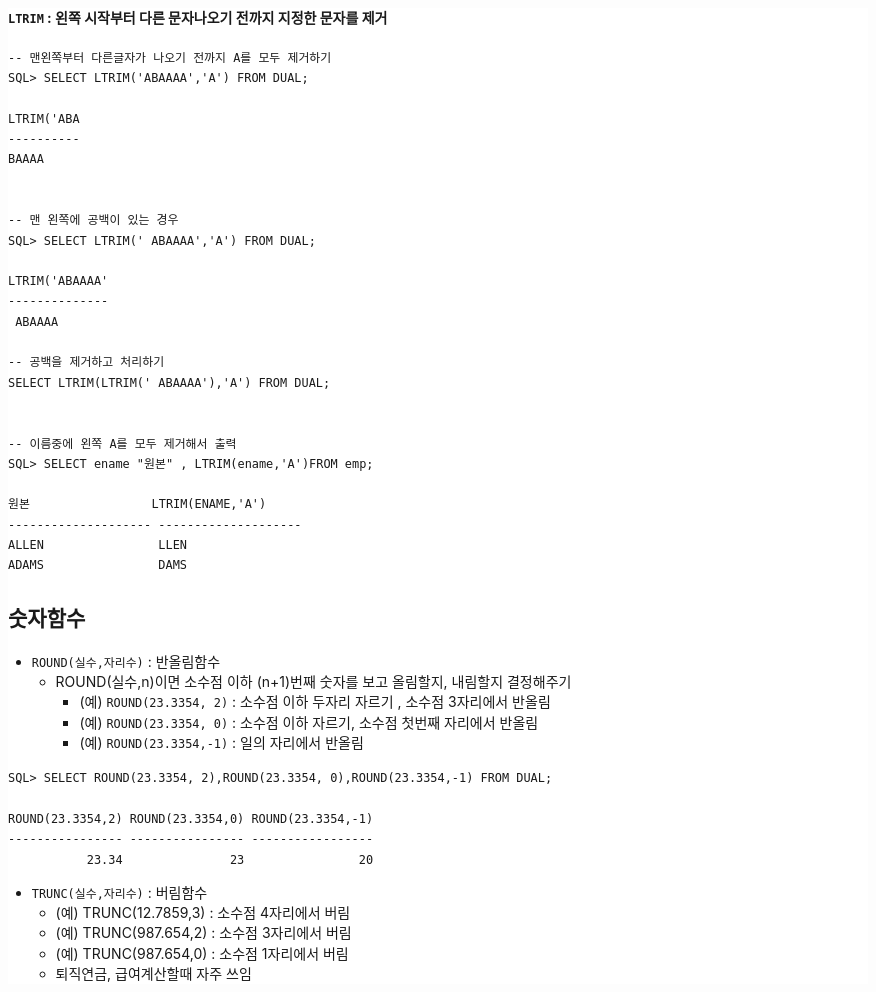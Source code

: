 #### ```LTRIM``` : 왼쪽 시작부터 다른 문자나오기 전까지 지정한 문자를 제거

```
-- 맨왼쪽부터 다른글자가 나오기 전까지 A를 모두 제거하기
SQL> SELECT LTRIM('ABAAAA','A') FROM DUAL;

LTRIM('ABA
----------
BAAAA


-- 맨 왼쪽에 공백이 있는 경우
SQL> SELECT LTRIM(' ABAAAA','A') FROM DUAL;

LTRIM('ABAAAA'
--------------
 ABAAAA

-- 공백을 제거하고 처리하기
SELECT LTRIM(LTRIM(' ABAAAA'),'A') FROM DUAL;


-- 이름중에 왼쪽 A를 모두 제거해서 출력
SQL> SELECT ename "원본" , LTRIM(ename,'A')FROM emp;

원본                 LTRIM(ENAME,'A')
-------------------- --------------------
ALLEN                LLEN
ADAMS                DAMS
```

## 숫자함수
- ```ROUND(실수,자리수)``` : 반올림함수
  - ROUND(실수,n)이면 소수점 이하 (n+1)번째 숫자를 보고 올림할지, 내림할지 결정해주기
    - (예) ```ROUND(23.3354, 2)``` : 소수점 이하 두자리 자르기 , 소수점 3자리에서 반올림
    - (예) ```ROUND(23.3354, 0)``` : 소수점 이하 자르기, 소수점 첫번째 자리에서 반올림
    - (예) ```ROUND(23.3354,-1)``` : 일의 자리에서 반올림

```
SQL> SELECT ROUND(23.3354, 2),ROUND(23.3354, 0),ROUND(23.3354,-1) FROM DUAL;

ROUND(23.3354,2) ROUND(23.3354,0) ROUND(23.3354,-1)
---------------- ---------------- -----------------
           23.34               23                20
```


- ```TRUNC(실수,자리수)``` : 버림함수
  - (예) TRUNC(12.7859,3) : 소수점 4자리에서 버림
  - (예) TRUNC(987.654,2) : 소수점 3자리에서 버림
  - (예) TRUNC(987.654,0) : 소수점 1자리에서 버림
  - 퇴직연금, 급여계산할때 자주 쓰임
